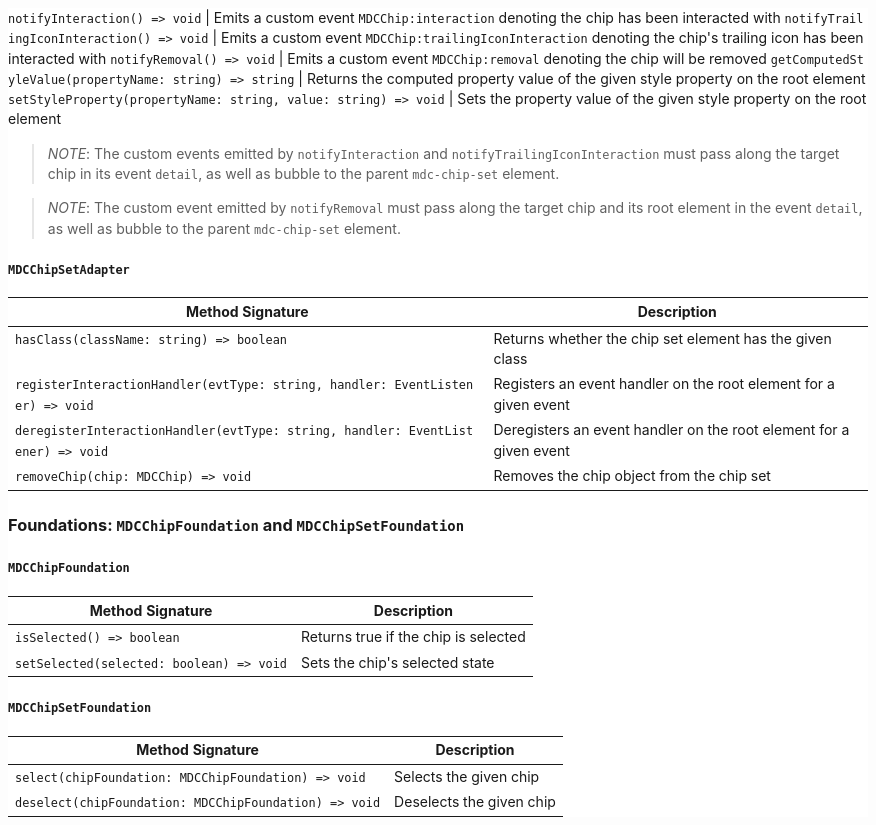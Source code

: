 `notifyInteraction() => void` | Emits a custom event `MDCChip:interaction` denoting the chip has been interacted with
`notifyTrailingIconInteraction() => void` | Emits a custom event `MDCChip:trailingIconInteraction` denoting the chip's trailing icon has been interacted with
`notifyRemoval() => void` | Emits a custom event `MDCChip:removal` denoting the chip will be removed
`getComputedStyleValue(propertyName: string) => string` | Returns the computed property value of the given style property on the root element
`setStyleProperty(propertyName: string, value: string) => void` | Sets the property value of the given style property on the root element

> _NOTE_: The custom events emitted by `notifyInteraction` and `notifyTrailingIconInteraction` must pass along the target chip in its event `detail`, as well as bubble to the parent `mdc-chip-set` element.

> _NOTE_: The custom event emitted by `notifyRemoval` must pass along the target chip and its root element in the event `detail`, as well as bubble to the parent `mdc-chip-set` element.

#### `MDCChipSetAdapter`

Method Signature | Description
--- | ---
`hasClass(className: string) => boolean` | Returns whether the chip set element has the given class
`registerInteractionHandler(evtType: string, handler: EventListener) => void` | Registers an event handler on the root element for a given event
`deregisterInteractionHandler(evtType: string, handler: EventListener) => void` | Deregisters an event handler on the root element for a given event
`removeChip(chip: MDCChip) => void` | Removes the chip object from the chip set

### Foundations: `MDCChipFoundation` and `MDCChipSetFoundation`

#### `MDCChipFoundation`

Method Signature | Description
--- | ---
`isSelected() => boolean` | Returns true if the chip is selected
`setSelected(selected: boolean) => void` | Sets the chip's selected state

#### `MDCChipSetFoundation`

Method Signature | Description
--- | ---
`select(chipFoundation: MDCChipFoundation) => void` | Selects the given chip
`deselect(chipFoundation: MDCChipFoundation) => void` | Deselects the given chip

